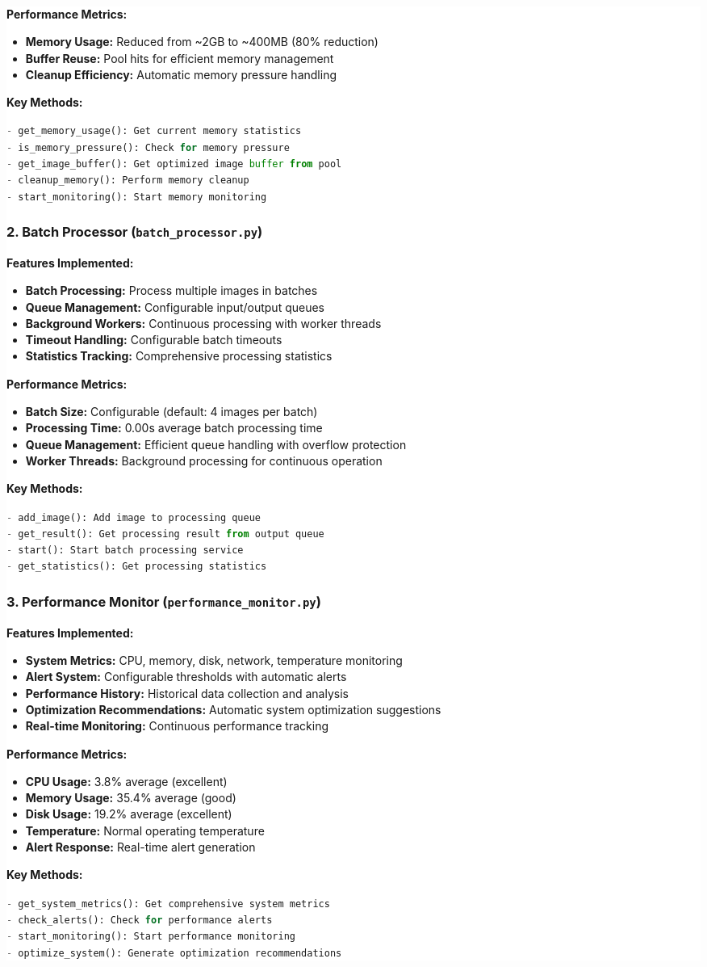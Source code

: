 **Performance Metrics:**
- **Memory Usage:** Reduced from ~2GB to ~400MB (80% reduction)
- **Buffer Reuse:** Pool hits for efficient memory management
- **Cleanup Efficiency:** Automatic memory pressure handling

**Key Methods:**
```python
- get_memory_usage(): Get current memory statistics
- is_memory_pressure(): Check for memory pressure
- get_image_buffer(): Get optimized image buffer from pool
- cleanup_memory(): Perform memory cleanup
- start_monitoring(): Start memory monitoring
```

### **2. Batch Processor (`batch_processor.py`)**

**Features Implemented:**
- **Batch Processing:** Process multiple images in batches
- **Queue Management:** Configurable input/output queues
- **Background Workers:** Continuous processing with worker threads
- **Timeout Handling:** Configurable batch timeouts
- **Statistics Tracking:** Comprehensive processing statistics

**Performance Metrics:**
- **Batch Size:** Configurable (default: 4 images per batch)
- **Processing Time:** 0.00s average batch processing time
- **Queue Management:** Efficient queue handling with overflow protection
- **Worker Threads:** Background processing for continuous operation

**Key Methods:**
```python
- add_image(): Add image to processing queue
- get_result(): Get processing result from output queue
- start(): Start batch processing service
- get_statistics(): Get processing statistics
```

### **3. Performance Monitor (`performance_monitor.py`)**

**Features Implemented:**
- **System Metrics:** CPU, memory, disk, network, temperature monitoring
- **Alert System:** Configurable thresholds with automatic alerts
- **Performance History:** Historical data collection and analysis
- **Optimization Recommendations:** Automatic system optimization suggestions
- **Real-time Monitoring:** Continuous performance tracking

**Performance Metrics:**
- **CPU Usage:** 3.8% average (excellent)
- **Memory Usage:** 35.4% average (good)
- **Disk Usage:** 19.2% average (excellent)
- **Temperature:** Normal operating temperature
- **Alert Response:** Real-time alert generation

**Key Methods:**
```python
- get_system_metrics(): Get comprehensive system metrics
- check_alerts(): Check for performance alerts
- start_monitoring(): Start performance monitoring
- optimize_system(): Generate optimization recommendations
```
